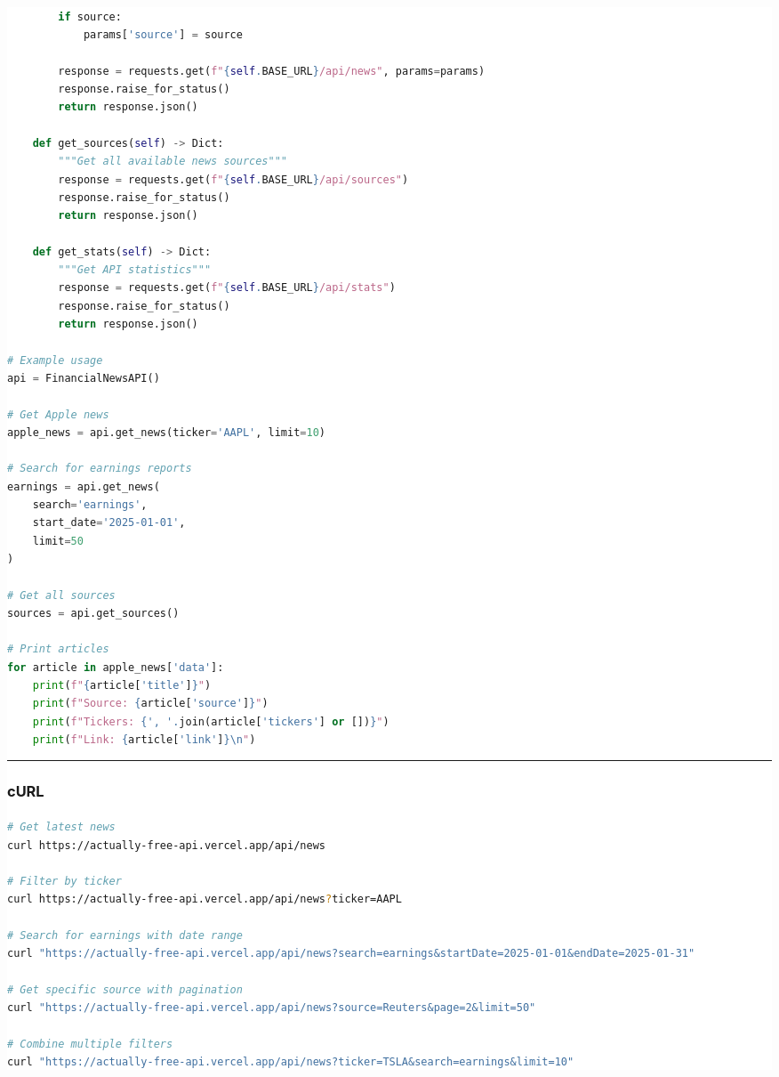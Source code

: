 ```python
        if source:
            params['source'] = source

        response = requests.get(f"{self.BASE_URL}/api/news", params=params)
        response.raise_for_status()
        return response.json()

    def get_sources(self) -> Dict:
        """Get all available news sources"""
        response = requests.get(f"{self.BASE_URL}/api/sources")
        response.raise_for_status()
        return response.json()

    def get_stats(self) -> Dict:
        """Get API statistics"""
        response = requests.get(f"{self.BASE_URL}/api/stats")
        response.raise_for_status()
        return response.json()

# Example usage
api = FinancialNewsAPI()

# Get Apple news
apple_news = api.get_news(ticker='AAPL', limit=10)

# Search for earnings reports
earnings = api.get_news(
    search='earnings',
    start_date='2025-01-01',
    limit=50
)

# Get all sources
sources = api.get_sources()

# Print articles
for article in apple_news['data']:
    print(f"{article['title']}")
    print(f"Source: {article['source']}")
    print(f"Tickers: {', '.join(article['tickers'] or [])}")
    print(f"Link: {article['link']}\n")
```

---

### cURL

```bash
# Get latest news
curl https://actually-free-api.vercel.app/api/news

# Filter by ticker
curl https://actually-free-api.vercel.app/api/news?ticker=AAPL

# Search for earnings with date range
curl "https://actually-free-api.vercel.app/api/news?search=earnings&startDate=2025-01-01&endDate=2025-01-31"

# Get specific source with pagination
curl "https://actually-free-api.vercel.app/api/news?source=Reuters&page=2&limit=50"

# Combine multiple filters
curl "https://actually-free-api.vercel.app/api/news?ticker=TSLA&search=earnings&limit=10"

```